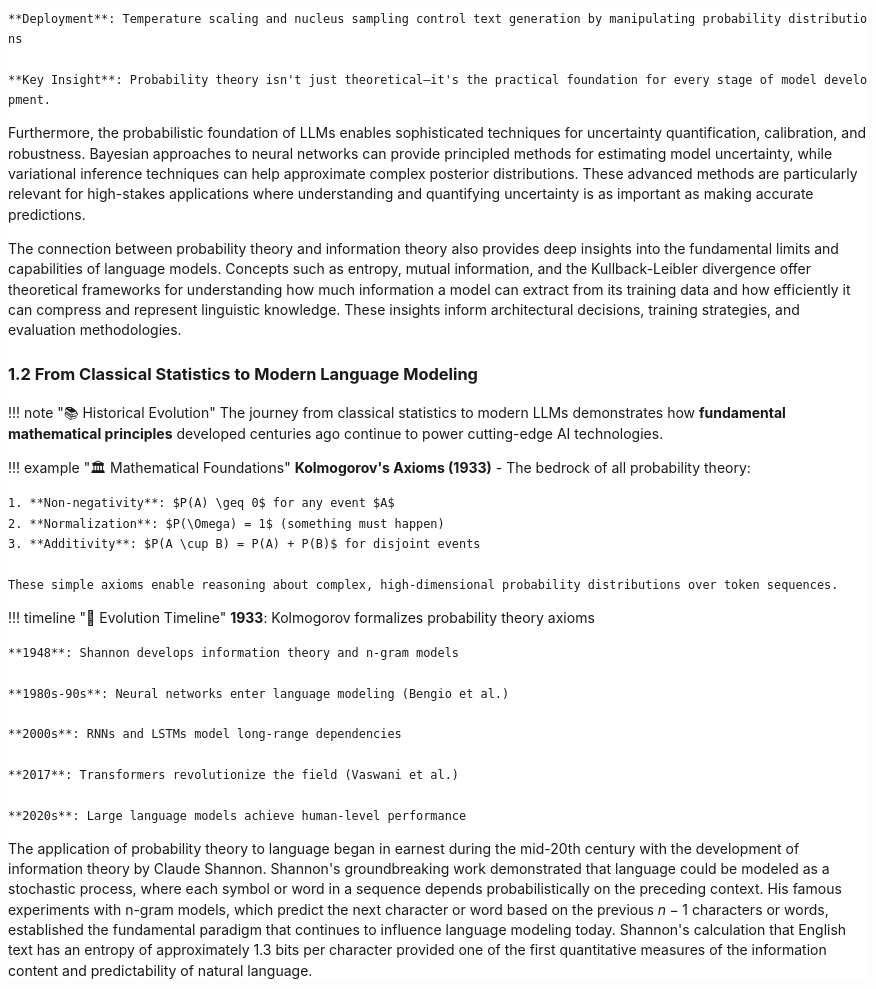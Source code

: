     **Deployment**: Temperature scaling and nucleus sampling control text generation by manipulating probability distributions

    **Key Insight**: Probability theory isn't just theoretical—it's the practical foundation for every stage of model development.

Furthermore, the probabilistic foundation of LLMs enables sophisticated techniques for uncertainty quantification, calibration, and robustness. Bayesian approaches to neural networks can provide principled methods for estimating model uncertainty, while variational inference techniques can help approximate complex posterior distributions. These advanced methods are particularly relevant for high-stakes applications where understanding and quantifying uncertainty is as important as making accurate predictions.

The connection between probability theory and information theory also provides deep insights into the fundamental limits and capabilities of language models. Concepts such as entropy, mutual information, and the Kullback-Leibler divergence offer theoretical frameworks for understanding how much information a model can extract from its training data and how efficiently it can compress and represent linguistic knowledge. These insights inform architectural decisions, training strategies, and evaluation methodologies.

### 1.2 From Classical Statistics to Modern Language Modeling

!!! note "📚 Historical Evolution"
    The journey from classical statistics to modern LLMs demonstrates how **fundamental mathematical principles** developed centuries ago continue to power cutting-edge AI technologies.

!!! example "🏛️ Mathematical Foundations"
    **Kolmogorov's Axioms (1933)** - The bedrock of all probability theory:

    1. **Non-negativity**: $P(A) \geq 0$ for any event $A$
    2. **Normalization**: $P(\Omega) = 1$ (something must happen)
    3. **Additivity**: $P(A \cup B) = P(A) + P(B)$ for disjoint events

    These simple axioms enable reasoning about complex, high-dimensional probability distributions over token sequences.

!!! timeline "🔄 Evolution Timeline"
    **1933**: Kolmogorov formalizes probability theory axioms

    **1948**: Shannon develops information theory and n-gram models

    **1980s-90s**: Neural networks enter language modeling (Bengio et al.)

    **2000s**: RNNs and LSTMs model long-range dependencies

    **2017**: Transformers revolutionize the field (Vaswani et al.)

    **2020s**: Large language models achieve human-level performance

The application of probability theory to language began in earnest during the mid-20th century with the development of information theory by Claude Shannon. Shannon's groundbreaking work demonstrated that language could be modeled as a stochastic process, where each symbol or word in a sequence depends probabilistically on the preceding context. His famous experiments with n-gram models, which predict the next character or word based on the previous $n-1$ characters or words, established the fundamental paradigm that continues to influence language modeling today. Shannon's calculation that English text has an entropy of approximately 1.3 bits per character provided one of the first quantitative measures of the information content and predictability of natural language.
